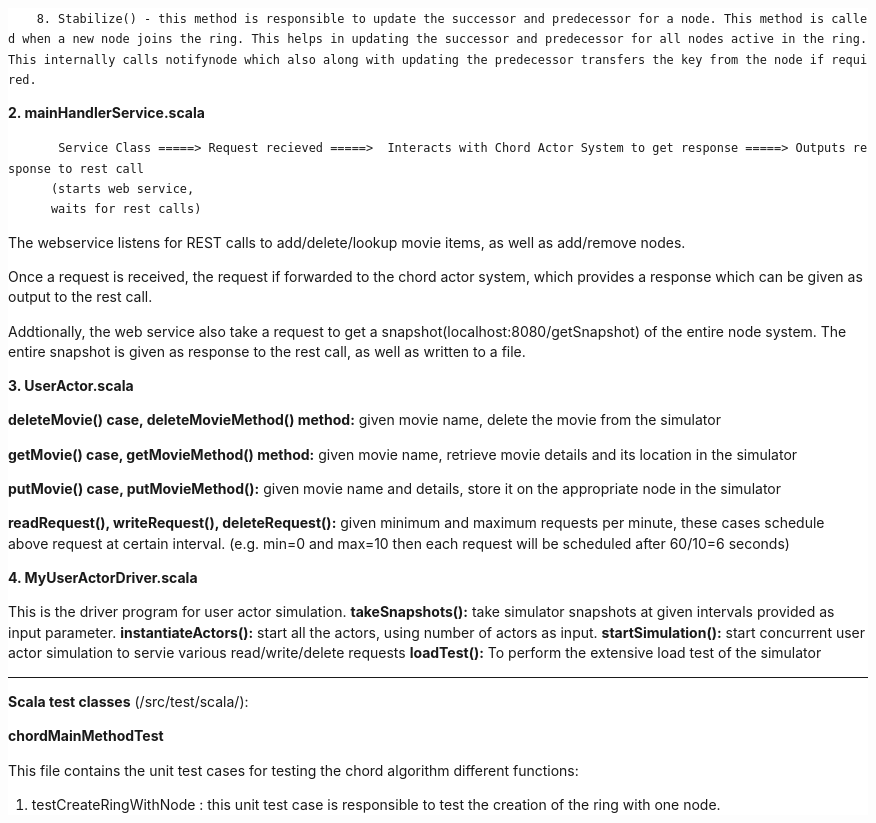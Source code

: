 		8. Stabilize() - this method is responsible to update the successor and predecessor for a node. This method is called when a new node joins the ring. This helps in updating the successor and predecessor for all nodes active in the ring. This internally calls notifynode which also along with updating the predecessor transfers the key from the node if required.



**2. mainHandlerService.scala** 
                                        
           Service Class =====> Request recieved =====>  Interacts with Chord Actor System to get response =====> Outputs response to rest call
          (starts web service,                                                                                                
          waits for rest calls)            
         

The webservice listens for REST calls to add/delete/lookup movie items, as well as add/remove nodes.


Once a request is received, the request if forwarded to the chord actor system, which provides a response which can be given as output to the rest call.

Addtionally, the web service also take a request to get a snapshot(localhost:8080/getSnapshot) of the entire node system. The entire snapshot is given as response to the rest call, as well as written to a file.


**3. UserActor.scala**

**deleteMovie() case, deleteMovieMethod() method:** given movie name, delete the movie from the simulator

**getMovie() case, getMovieMethod() method:** given movie name, retrieve movie details and its location in the simulator

**putMovie() case, putMovieMethod():** given movie name and details, store it on the appropriate node in the simulator

**readRequest(), writeRequest(), deleteRequest():** given minimum and maximum requests per minute, these cases schedule above request at certain interval. (e.g. min=0 and max=10 then each request will be scheduled after 60/10=6 seconds)

   **4. MyUserActorDriver.scala**
   
   This is the driver program for user actor simulation.
   **takeSnapshots():** take simulator snapshots at given intervals provided as input parameter.
   **instantiateActors():** start all the actors, using number of actors as input.
   **startSimulation():** start concurrent user actor simulation to servie various read/write/delete requests
   **loadTest():** To perform the extensive load test of the simulator 
   

---------------------------------------------------------------------------------
			
**Scala test classes** (/src/test/scala/):

**chordMainMethodTest**

This file contains the unit test cases for testing the chord algorithm different functions:

   1. testCreateRingWithNode : this unit test case is responsible to test the creation of the ring with one node.
	